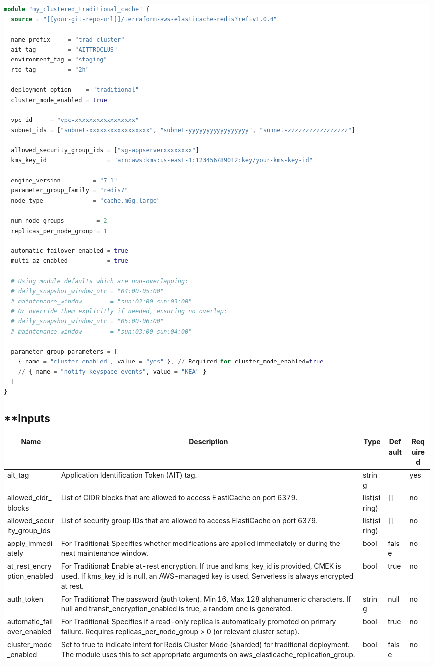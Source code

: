 ```terraform
module "my_clustered_traditional_cache" {
  source = "[[your-git-repo-url]]/terraform-aws-elasticache-redis?ref=v1.0.0"

  name_prefix     = "trad-cluster"
  ait_tag         = "AITTRDCLUS"
  environment_tag = "staging"
  rto_tag         = "2h"

  deployment_option    = "traditional"
  cluster_mode_enabled = true

  vpc_id     = "vpc-xxxxxxxxxxxxxxxxx"
  subnet_ids = ["subnet-xxxxxxxxxxxxxxxxx", "subnet-yyyyyyyyyyyyyyyyy", "subnet-zzzzzzzzzzzzzzzzz"]

  allowed_security_group_ids = ["sg-appserverxxxxxxxx"]
  kms_key_id                 = "arn:aws:kms:us-east-1:123456789012:key/your-kms-key-id"

  engine_version         = "7.1"
  parameter_group_family = "redis7" 
  node_type              = "cache.m6g.large"

  num_node_groups         = 2 
  replicas_per_node_group = 1 

  automatic_failover_enabled = true
  multi_az_enabled           = true

  # Using module defaults which are non-overlapping:
  # daily_snapshot_window_utc = "04:00-05:00"
  # maintenance_window        = "sun:02:00-sun:03:00" 
  # Or override them explicitly if needed, ensuring no overlap:
  # daily_snapshot_window_utc = "05:00-06:00" 
  # maintenance_window        = "sun:03:00-sun:04:00"

  parameter_group_parameters = [
    { name = "cluster-enabled", value = "yes" }, // Required for cluster_mode_enabled=true
    // { name = "notify-keyspace-events", value = "KEA" }
  ]
}
```


## **Inputs
|Name | Description | Type | Default | Required |
|---- | ----------- | ---- | ------- | -------- |
ait_tag | Application Identification Token (AIT) tag. | string |  | yes
allowed_cidr_blocks | List of CIDR blocks that are allowed to access ElastiCache on port 6379. | list(string) | [] | no
allowed_security_group_ids | List of security group IDs that are allowed to access ElastiCache on port 6379. | list(string) | [] | no
apply_immediately | For Traditional: Specifies whether modifications are applied immediately or during the next maintenance window. | bool | false | no
at_rest_encryption_enabled | For Traditional: Enable at-rest encryption. If true and kms_key_id is provided, CMEK is used. If kms_key_id is null, an AWS-managed key is used. Serverless is always encrypted at rest. | bool | true | no
auth_token | For Traditional: The password (auth token). Min 16, Max 128 alphanumeric characters. If null and transit_encryption_enabled is true, a random one is generated. | string | null | no
automatic_failover_enabled | For Traditional: Specifies if a read-only replica is automatically promoted on primary failure. Requires replicas_per_node_group > 0 (or relevant cluster setup). | bool | true | no
cluster_mode_enabled | Set to true to indicate intent for Redis Cluster Mode (sharded) for traditional deployment. The module uses this to set appropriate arguments on aws_elasticache_replication_group. | bool | false | no